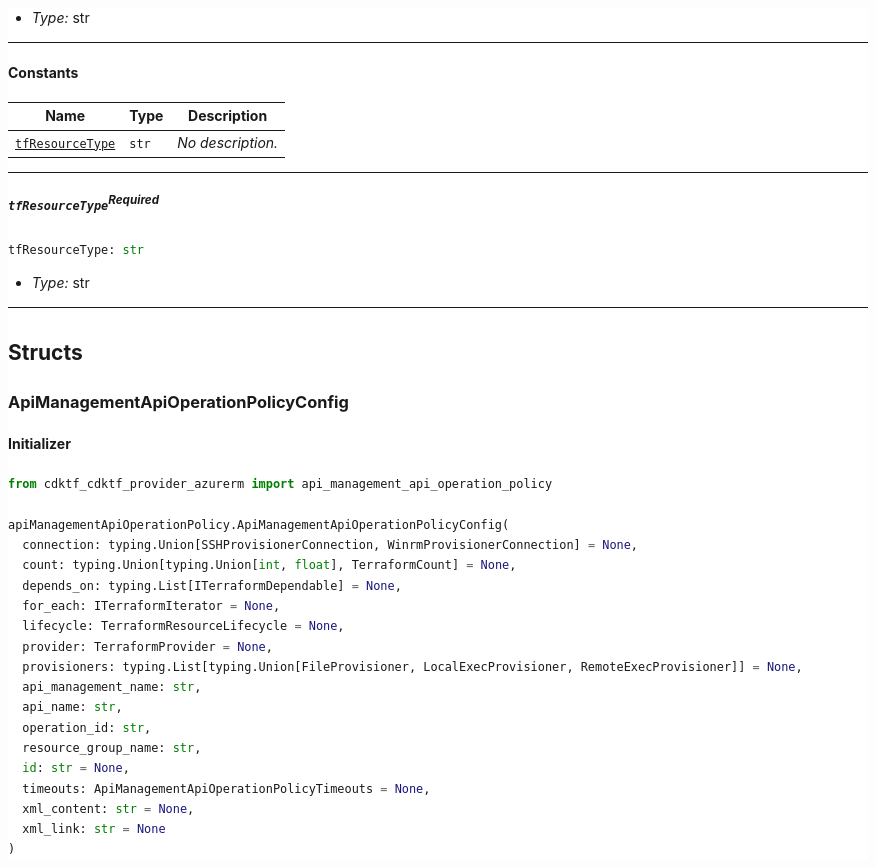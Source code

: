 - *Type:* str

---

#### Constants <a name="Constants" id="Constants"></a>

| **Name** | **Type** | **Description** |
| --- | --- | --- |
| <code><a href="#@cdktf/provider-azurerm.apiManagementApiOperationPolicy.ApiManagementApiOperationPolicy.property.tfResourceType">tfResourceType</a></code> | <code>str</code> | *No description.* |

---

##### `tfResourceType`<sup>Required</sup> <a name="tfResourceType" id="@cdktf/provider-azurerm.apiManagementApiOperationPolicy.ApiManagementApiOperationPolicy.property.tfResourceType"></a>

```python
tfResourceType: str
```

- *Type:* str

---

## Structs <a name="Structs" id="Structs"></a>

### ApiManagementApiOperationPolicyConfig <a name="ApiManagementApiOperationPolicyConfig" id="@cdktf/provider-azurerm.apiManagementApiOperationPolicy.ApiManagementApiOperationPolicyConfig"></a>

#### Initializer <a name="Initializer" id="@cdktf/provider-azurerm.apiManagementApiOperationPolicy.ApiManagementApiOperationPolicyConfig.Initializer"></a>

```python
from cdktf_cdktf_provider_azurerm import api_management_api_operation_policy

apiManagementApiOperationPolicy.ApiManagementApiOperationPolicyConfig(
  connection: typing.Union[SSHProvisionerConnection, WinrmProvisionerConnection] = None,
  count: typing.Union[typing.Union[int, float], TerraformCount] = None,
  depends_on: typing.List[ITerraformDependable] = None,
  for_each: ITerraformIterator = None,
  lifecycle: TerraformResourceLifecycle = None,
  provider: TerraformProvider = None,
  provisioners: typing.List[typing.Union[FileProvisioner, LocalExecProvisioner, RemoteExecProvisioner]] = None,
  api_management_name: str,
  api_name: str,
  operation_id: str,
  resource_group_name: str,
  id: str = None,
  timeouts: ApiManagementApiOperationPolicyTimeouts = None,
  xml_content: str = None,
  xml_link: str = None
)
```
